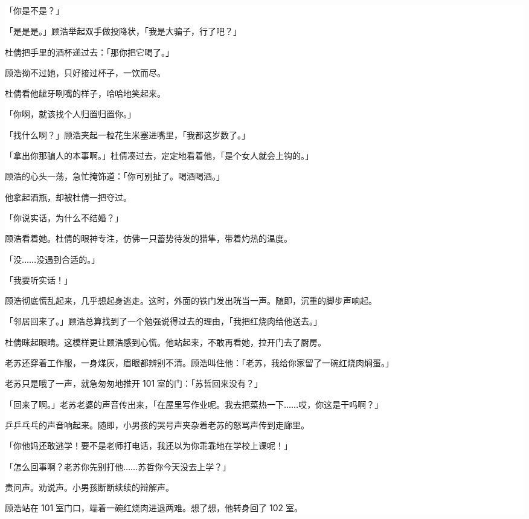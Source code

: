 「你是不是？」


「是是是。」顾浩举起双手做投降状，「我是大骗子，行了吧？」


杜倩把手里的酒杯递过去：「那你把它喝了。」


顾浩拗不过她，只好接过杯子，一饮而尽。


杜倩看他龇牙咧嘴的样子，哈哈地笑起来。


「你啊，就该找个人归置归置你。」


「找什么啊？」顾浩夹起一粒花生米塞进嘴里，「我都这岁数了。」


「拿出你那骗人的本事啊。」杜倩凑过去，定定地看着他，「是个女人就会上钩的。」


顾浩的心头一荡，急忙掩饰道：「你可别扯了。喝酒喝酒。」


他拿起酒瓶，却被杜倩一把夺过。


「你说实话，为什么不结婚？」


顾浩看着她。杜倩的眼神专注，仿佛一只蓄势待发的猎隼，带着灼热的温度。


「没……没遇到合适的。」


「我要听实话！」


顾浩彻底慌乱起来，几乎想起身逃走。这时，外面的铁门发出咣当一声。随即，沉重的脚步声响起。


「邻居回来了。」顾浩总算找到了一个勉强说得过去的理由，「我把红烧肉给他送去。」


杜倩眯起眼睛。这模样更让顾浩感到心慌。他站起来，不敢再看她，拉开门去了厨房。


老苏还穿着工作服，一身煤灰，眉眼都辨别不清。顾浩叫住他：「老苏，我给你家留了一碗红烧肉焖蛋。」


老苏只是哦了一声，就急匆匆地推开 101 室的门：「苏哲回来没有？」


「回来了啊。」老苏老婆的声音传出来，「在屋里写作业呢。我去把菜热一下……哎，你这是干吗啊？」


乒乒乓乓的声音响起来。随即，小男孩的哭号声夹杂着老苏的怒骂声传到走廊里。


「你他妈还敢逃学！要不是老师打电话，我还以为你乖乖地在学校上课呢！」


「怎么回事啊？老苏你先别打他……苏哲你今天没去上学？」


责问声。劝说声。小男孩断断续续的辩解声。


顾浩站在 101 室门口，端着一碗红烧肉进退两难。想了想，他转身回了 102 室。
